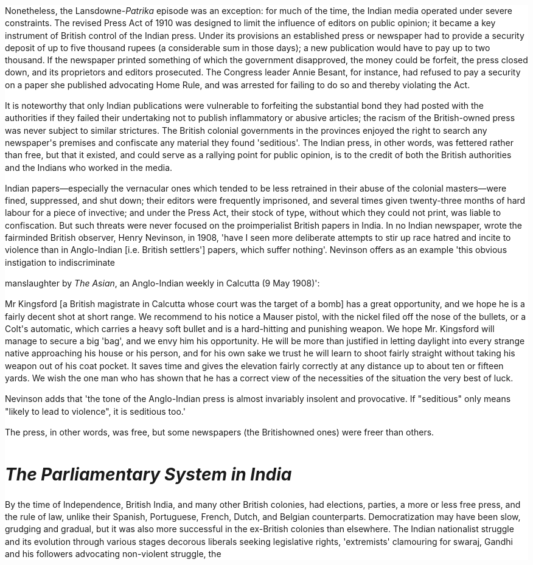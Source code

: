 Nonetheless, the Lansdowne-*Patrika* episode was an exception: for much of the time, the Indian media operated under severe constraints. The revised Press Act of 1910 was designed to limit the influence of editors on public opinion; it became a key instrument of British control of the Indian press. Under its provisions an established press or newspaper had to provide a security deposit of up to five thousand rupees (a considerable sum in those days); a new publication would have to pay up to two thousand. If the newspaper printed something of which the government disapproved, the money could be forfeit, the press closed down, and its proprietors and editors prosecuted. The Congress leader Annie Besant, for instance, had refused to pay a security on a paper she published advocating Home Rule, and was arrested for failing to do so and thereby violating the Act.

It is noteworthy that only Indian publications were vulnerable to forfeiting the substantial bond they had posted with the authorities if they failed their undertaking not to publish inflammatory or abusive articles; the racism of the British-owned press was never subject to similar strictures. The British colonial governments in the provinces enjoyed the right to search any newspaper's premises and confiscate any material they found 'seditious'. The Indian press, in other words, was fettered rather than free, but that it existed, and could serve as a rallying point for public opinion, is to the credit of both the British authorities and the Indians who worked in the media.

Indian papers—especially the vernacular ones which tended to be less retrained in their abuse of the colonial masters—were fined, suppressed, and shut down; their editors were frequently imprisoned, and several times given twenty-three months of hard labour for a piece of invective; and under the Press Act, their stock of type, without which they could not print, was liable to confiscation. But such threats were never focused on the proimperialist British papers in India. In no Indian newspaper, wrote the fairminded British observer, Henry Nevinson, in 1908, 'have I seen more deliberate attempts to stir up race hatred and incite to violence than in Anglo-Indian [i.e. British settlers'] papers, which suffer nothing'. Nevinson offers as an example 'this obvious instigation to indiscriminate

manslaughter by *The Asian*, an Anglo-Indian weekly in Calcutta (9 May 1908)':

Mr Kingsford [a British magistrate in Calcutta whose court was the target of a bomb] has a great opportunity, and we hope he is a fairly decent shot at short range. We recommend to his notice a Mauser pistol, with the nickel filed off the nose of the bullets, or a Colt's automatic, which carries a heavy soft bullet and is a hard-hitting and punishing weapon. We hope Mr. Kingsford will manage to secure a big 'bag', and we envy him his opportunity. He will be more than justified in letting daylight into every strange native approaching his house or his person, and for his own sake we trust he will learn to shoot fairly straight without taking his weapon out of his coat pocket. It saves time and gives the elevation fairly correctly at any distance up to about ten or fifteen yards. We wish the one man who has shown that he has a correct view of the necessities of the situation the very best of luck.

Nevinson adds that 'the tone of the Anglo-Indian press is almost invariably insolent and provocative. If "seditious" only means "likely to lead to violence", it is seditious too.'

The press, in other words, was free, but some newspapers (the Britishowned ones) were freer than others.

# *The Parliamentary System in India*

By the time of Independence, British India, and many other British colonies, had elections, parties, a more or less free press, and the rule of law, unlike their Spanish, Portuguese, French, Dutch, and Belgian counterparts. Democratization may have been slow, grudging and gradual, but it was also more successful in the ex-British colonies than elsewhere. The Indian nationalist struggle and its evolution through various stages decorous liberals seeking legislative rights, 'extremists' clamouring for swaraj, Gandhi and his followers advocating non-violent struggle, the
